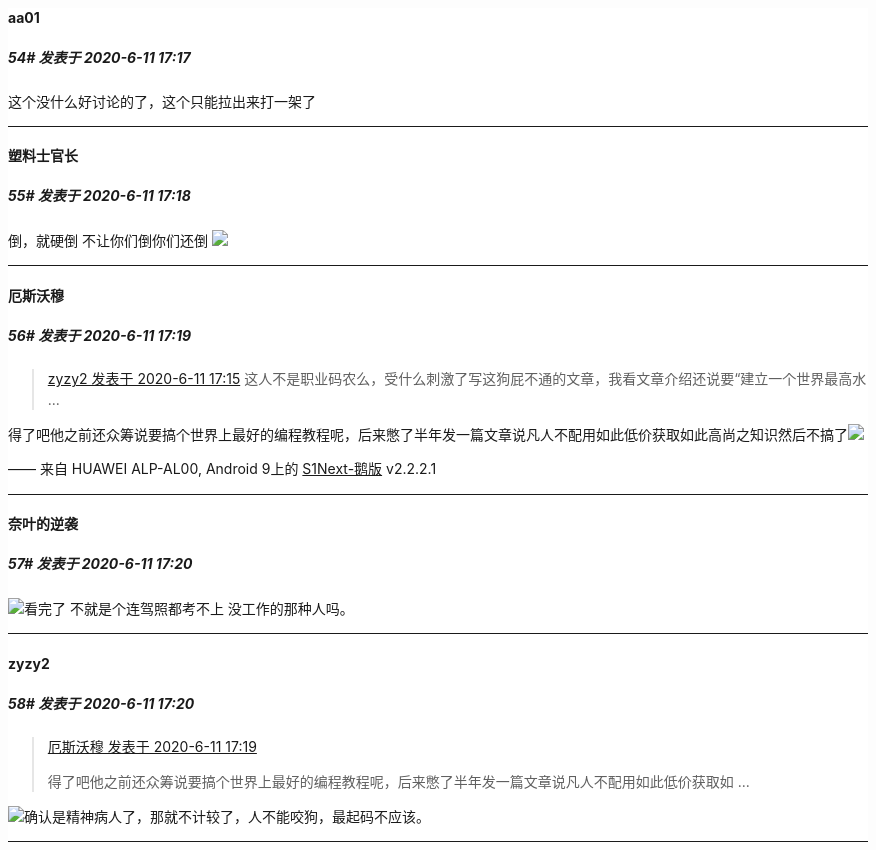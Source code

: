 ####  aa01  
##### 54#       发表于 2020-6-11 17:17


这个没什么好讨论的了，这个只能拉出来打一架了


-----

####  塑料士官长  
##### 55#       发表于 2020-6-11 17:18


倒，就硬倒
不让你们倒你们还倒
<img src="https://static.saraba1st.com/image/smiley/face2017/020.png" referrerpolicy="no-referrer">


-----

####  厄斯沃穆  
##### 56#       发表于 2020-6-11 17:19


<blockquote><a href="httphttps://bbs.saraba1st.com/2b/forum.php?mod=redirect&amp;goto=findpost&amp;pid=47764889&amp;ptid=1941065" target="_blank">zyzy2 发表于 2020-6-11 17:15</a>
这人不是职业码农么，受什么刺激了写这狗屁不通的文章，我看文章介绍还说要“建立一个世界最高水 ...</blockquote>
得了吧他之前还众筹说要搞个世界上最好的编程教程呢，后来憋了半年发一篇文章说凡人不配用如此低价获取如此高尚之知识然后不搞了<img src="https://static.saraba1st.com/image/smiley/face2017/067.png" referrerpolicy="no-referrer">

—— 来自 HUAWEI ALP-AL00, Android 9上的 [S1Next-鹅版](https://github.com/ykrank/S1-Next/releases) v2.2.2.1


-----

####  奈叶的逆袭  
##### 57#       发表于 2020-6-11 17:20


<img src="https://static.saraba1st.com/image/smiley/face2017/067.png" referrerpolicy="no-referrer">看完了 不就是个连驾照都考不上 没工作的那种人吗。


-----

####  zyzy2  
##### 58#       发表于 2020-6-11 17:20


<blockquote><a href="httphttps://bbs.saraba1st.com/2b/forum.php?mod=redirect&amp;goto=findpost&amp;pid=47764943&amp;ptid=1941065" target="_blank">厄斯沃穆 发表于 2020-6-11 17:19</a>

得了吧他之前还众筹说要搞个世界上最好的编程教程呢，后来憋了半年发一篇文章说凡人不配用如此低价获取如 ...</blockquote>
<img src="https://static.saraba1st.com/image/smiley/face2017/068.png" referrerpolicy="no-referrer">确认是精神病人了，那就不计较了，人不能咬狗，最起码不应该。


-----
